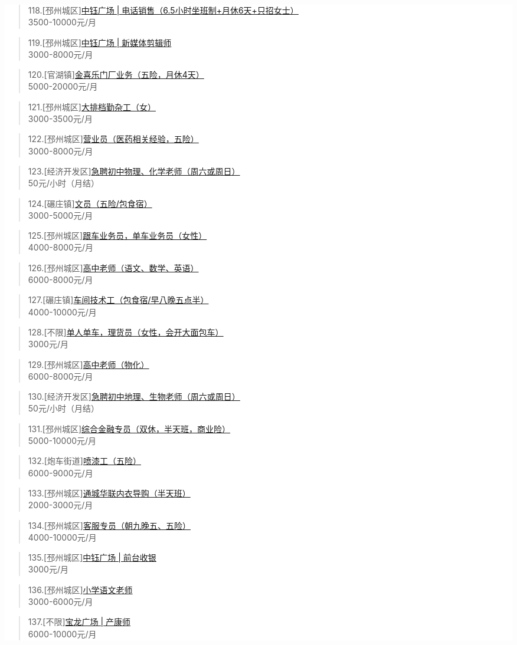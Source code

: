 >118.[邳州城区][中钰广场 | 电话销售（6.5小时坐班制+月休6天+只招女士）](https://www.pizhouzhipin.com/job/27980)<br>
>3500-10000元/月

>119.[邳州城区][中钰广场 | 新媒体剪辑师](https://www.pizhouzhipin.com/job/33752)<br>
>3000-8000元/月

>120.[官湖镇][金喜乐门厂业务（五险，月休4天）](https://www.pizhouzhipin.com/job/24659)<br>
>5000-20000元/月

>121.[邳州城区][大排档勤杂工（女）](https://www.pizhouzhipin.com/job/24383)<br>
>3000-3500元/月

>122.[邳州城区][营业员（医药相关经验，五险）](https://www.pizhouzhipin.com/job/8040)<br>
>3000-8000元/月

>123.[经济开发区][急聘初中物理、化学老师（周六或周日）](https://www.pizhouzhipin.com/job/30950)<br>
>50元/小时（月结）

>124.[碾庄镇][文员（五险/包食宿）](https://www.pizhouzhipin.com/job/33662)<br>
>3000-5000元/月

>125.[邳州城区][跟车业务员，单车业务员（女性）](https://www.pizhouzhipin.com/job/35279)<br>
>4000-8000元/月

>126.[邳州城区][高中老师（语文、数学、英语）](https://www.pizhouzhipin.com/job/33477)<br>
>6000-8000元/月

>127.[碾庄镇][车间技术工（包食宿/早八晚五点半）](https://www.pizhouzhipin.com/job/33661)<br>
>4000-10000元/月

>128.[不限][单人单车，理货员（女性，会开大面包车）](https://www.pizhouzhipin.com/job/35277)<br>
>3000元/月

>129.[邳州城区][高中老师（物化）](https://www.pizhouzhipin.com/job/34487)<br>
>6000-8000元/月

>130.[经济开发区][急聘初中地理、生物老师（周六或周日）](https://www.pizhouzhipin.com/job/25846)<br>
>50元/小时（月结）

>131.[邳州城区][综合金融专员（双休，半天班，商业险）](https://www.pizhouzhipin.com/job/34804)<br>
>5000-10000元/月

>132.[炮车街道][喷漆工（五险）](https://www.pizhouzhipin.com/job/19321)<br>
>6000-9000元/月

>133.[邳州城区][通城华联内衣导购（半天班）](https://www.pizhouzhipin.com/job/35334)<br>
>2000-3000元/月

>134.[邳州城区][客服专员（朝九晚五、五险）](https://www.pizhouzhipin.com/job/33956)<br>
>4000-10000元/月

>135.[邳州城区][中钰广场 | 前台收银](https://www.pizhouzhipin.com/job/32724)<br>
>3000元/月

>136.[邳州城区][小学语文老师](https://www.pizhouzhipin.com/job/35337)<br>
>3000-6000元/月

>137.[不限][宝龙广场 | 产康师](https://www.pizhouzhipin.com/job/35326)<br>
>6000-10000元/月
